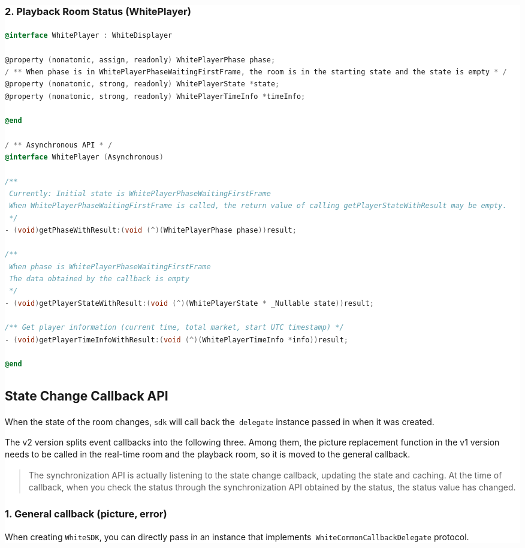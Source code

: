 ### 2. Playback Room Status (WhitePlayer)

```Objective-C
@interface WhitePlayer : WhiteDisplayer

@property (nonatomic, assign, readonly) WhitePlayerPhase phase;
/ ** When phase is in WhitePlayerPhaseWaitingFirstFrame, the room is in the starting state and the state is empty * /
@property (nonatomic, strong, readonly) WhitePlayerState *state;
@property (nonatomic, strong, readonly) WhitePlayerTimeInfo *timeInfo;

@end

/ ** Asynchronous API * /
@interface WhitePlayer (Asynchronous)

/**
 Currently: Initial state is WhitePlayerPhaseWaitingFirstFrame
 When WhitePlayerPhaseWaitingFirstFrame is called, the return value of calling getPlayerStateWithResult may be empty.
 */
- (void)getPhaseWithResult:(void (^)(WhitePlayerPhase phase))result;

/**
 When phase is WhitePlayerPhaseWaitingFirstFrame
 The data obtained by the callback is empty
 */
- (void)getPlayerStateWithResult:(void (^)(WhitePlayerState * _Nullable state))result;

/** Get player information (current time, total market, start UTC timestamp) */
- (void)getPlayerTimeInfoWithResult:(void (^)(WhitePlayerTimeInfo *info))result;

@end
```

## State Change Callback API

When the state of the room changes, `sdk` will call back the` delegate` instance passed in when it was created.

The v2 version splits event callbacks into the following three. Among them, the picture replacement function in the v1 version needs to be called in the real-time room and the playback room, so it is moved to the general callback.

> The synchronization API is actually listening to the state change callback, updating the state and caching. At the time of callback, when you check the status through the synchronization API obtained by the status, the status value has changed.

### 1. General callback (picture, error)

When creating `WhiteSDK`, you can directly pass in an instance that implements` WhiteCommonCallbackDelegate` protocol.
